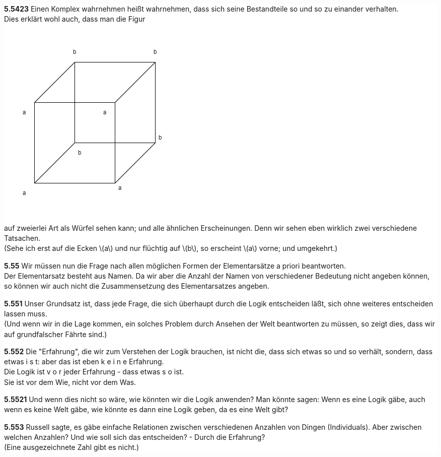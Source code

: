 **5.5423**
Einen Komplex wahrnehmen heißt wahrnehmen, dass sich seine Bestandteile so und so zu einander verhalten.  
Dies erklärt wohl auch, dass man die Figur

![](cube.png)

auf zweierlei Art als Würfel sehen kann; und alle ähnlichen Erscheinungen.
Denn wir sehen eben wirklich zwei verschiedene Tatsachen.  
(Sehe ich erst auf die Ecken \\(a\\) und nur flüchtig auf \\(b\\), so erscheint \\(a\\) vorne; und umgekehrt.)

**5.55**
Wir müssen nun die Frage nach allen möglichen Formen der Elementarsätze a priori beantworten.  
Der Elementarsatz besteht aus Namen.
Da wir aber die Anzahl der Namen von verschiedener Bedeutung nicht angeben können, so können wir auch nicht die Zusammensetzung des Elementarsatzes angeben.

**5.551**
Unser Grundsatz ist, dass jede Frage, die sich überhaupt durch die Logik entscheiden läßt, sich ohne weiteres entscheiden lassen muss.  
(Und wenn wir in die Lage kommen, ein solches Problem durch Ansehen der Welt beantworten zu müssen, so zeigt dies, dass wir auf grundfalscher Fährte sind.)

**5.552**
Die "Erfahrung", die wir zum Verstehen der Logik brauchen, ist nicht die, dass sich etwas so und so verhält, sondern, dass etwas i s t: aber das ist eben k e i n e Erfahrung.  
Die Logik ist v o r jeder Erfahrung - dass etwas s o ist.  
Sie ist vor dem Wie, nicht vor dem Was.

**5.5521**
Und wenn dies nicht so wäre, wie könnten wir die Logik anwenden?
Man könnte sagen: Wenn es eine Logik gäbe, auch wenn es keine Welt gäbe, wie könnte es dann eine Logik geben, da es eine Welt gibt?

**5.553**
Russell sagte, es gäbe einfache Relationen zwischen verschiedenen Anzahlen von Dingen (Individuals).
Aber zwischen welchen Anzahlen?
Und wie soll sich das entscheiden? - 
Durch die Erfahrung?  
(Eine ausgezeichnete Zahl gibt es nicht.)
